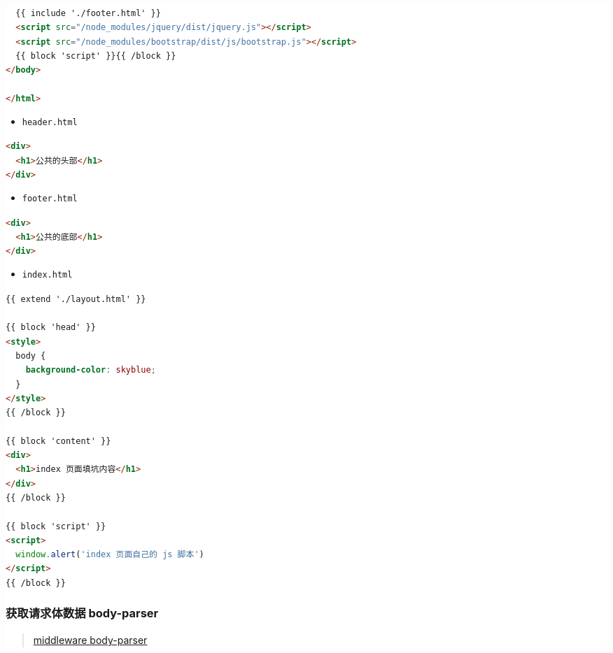 ```html
  {{ include './footer.html' }}
  <script src="/node_modules/jquery/dist/jquery.js"></script>
  <script src="/node_modules/bootstrap/dist/js/bootstrap.js"></script>
  {{ block 'script' }}{{ /block }}
</body>

</html>
```

- `header.html`

```html
<div>
  <h1>公共的头部</h1>
</div>
```

- `footer.html`

```html
<div>
  <h1>公共的底部</h1>
</div>
```

- `index.html`

```html
{{ extend './layout.html' }}

{{ block 'head' }}
<style>
  body {
    background-color: skyblue;
  }
</style>
{{ /block }}

{{ block 'content' }}
<div>
  <h1>index 页面填坑内容</h1>
</div>
{{ /block }}

{{ block 'script' }}
<script>
  window.alert('index 页面自己的 js 脚本')
</script>
{{ /block }}
```

### 获取请求体数据 body-parser

> [middleware body-parser](https://www.expressjs.com.cn/resources/middleware/body-parser.html)
